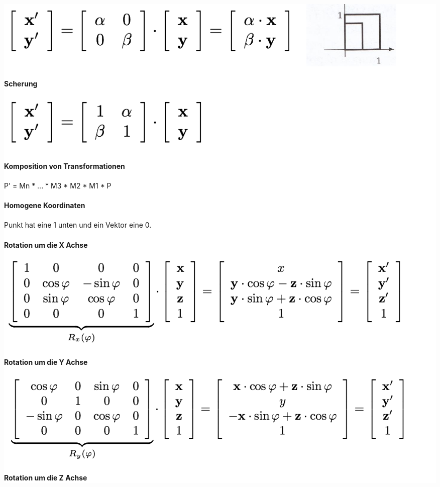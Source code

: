  ![skaliation](Bilder\skaliation.PNG)

#### Scherung

![scheriation](Bilder\scheriation.PNG)

#### Komposition von Transformationen

P' = Mn * ... * M3 * M2 * M1 * P

#### Homogene Koordinaten

Punkt hat eine 1 unten und ein Vektor eine 0.

#### Rotation um die X Achse

![rotationX](Bilder\rotationX.PNG)

#### Rotation um die Y Achse

![rotationY](Bilder\rotationY.PNG)

#### Rotation um die Z Achse
